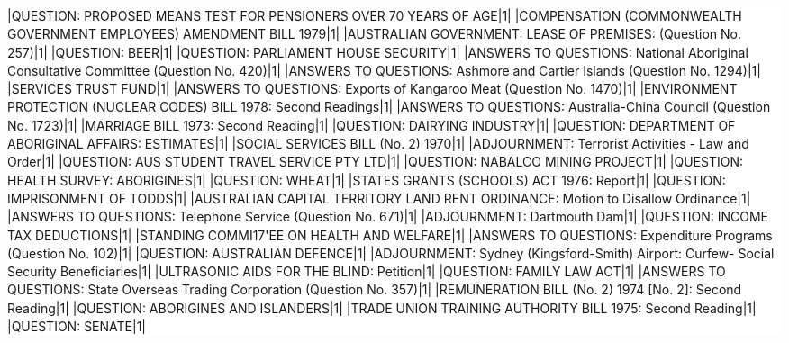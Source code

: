 |QUESTION: PROPOSED MEANS TEST FOR PENSIONERS OVER 70 YEARS OF AGE|1|
|COMPENSATION (COMMONWEALTH GOVERNMENT EMPLOYEES) AMENDMENT BILL 1979|1|
|AUSTRALIAN GOVERNMENT: LEASE OF PREMISES: (Question No. 257)|1|
|QUESTION: BEER|1|
|QUESTION: PARLIAMENT HOUSE SECURITY|1|
|ANSWERS TO QUESTIONS: National Aboriginal Consultative Committee (Question No. 420)|1|
|ANSWERS TO QUESTIONS: Ashmore and Cartier Islands (Question No. 1294)|1|
|SERVICES TRUST FUND|1|
|ANSWERS TO QUESTIONS: Exports of Kangaroo Meat (Question No. 1470)|1|
|ENVIRONMENT PROTECTION (NUCLEAR CODES) BILL 1978: Second Readings|1|
|ANSWERS TO QUESTIONS: Australia-China Council (Question No. 1723)|1|
|MARRIAGE BILL 1973: Second Reading|1|
|QUESTION: DAIRYING INDUSTRY|1|
|QUESTION: DEPARTMENT OF ABORIGINAL AFFAIRS: ESTIMATES|1|
|SOCIAL SERVICES BILL (No. 2) 1970|1|
|ADJOURNMENT: Terrorist Activities - Law and Order|1|
|QUESTION: AUS STUDENT TRAVEL SERVICE PTY LTD|1|
|QUESTION: NABALCO MINING PROJECT|1|
|QUESTION: HEALTH SURVEY: ABORIGINES|1|
|QUESTION: WHEAT|1|
|STATES GRANTS (SCHOOLS) ACT 1976: Report|1|
|QUESTION: IMPRISONMENT OF TODDS|1|
|AUSTRALIAN CAPITAL TERRITORY LAND RENT ORDINANCE: Motion to Disallow Ordinance|1|
|ANSWERS TO QUESTIONS: Telephone Service (Question No. 671)|1|
|ADJOURNMENT: Dartmouth Dam|1|
|QUESTION: INCOME TAX DEDUCTIONS|1|
|STANDING COMMI17'EE ON HEALTH AND WELFARE|1|
|ANSWERS TO QUESTIONS: Expenditure Programs (Question No. 102)|1|
|QUESTION: AUSTRALIAN DEFENCE|1|
|ADJOURNMENT: Sydney (Kingsford-Smith) Airport: Curfew- Social Security Beneficiaries|1|
|ULTRASONIC AIDS FOR THE BLIND: Petition|1|
|QUESTION: FAMILY LAW ACT|1|
|ANSWERS TO QUESTIONS: State Overseas Trading Corporation (Question No. 357)|1|
|REMUNERATION BILL (No. 2) 1974 [No. 2]: Second Reading|1|
|QUESTION: ABORIGINES AND ISLANDERS|1|
|TRADE UNION TRAINING AUTHORITY BILL 1975: Second Reading|1|
|QUESTION: SENATE|1|